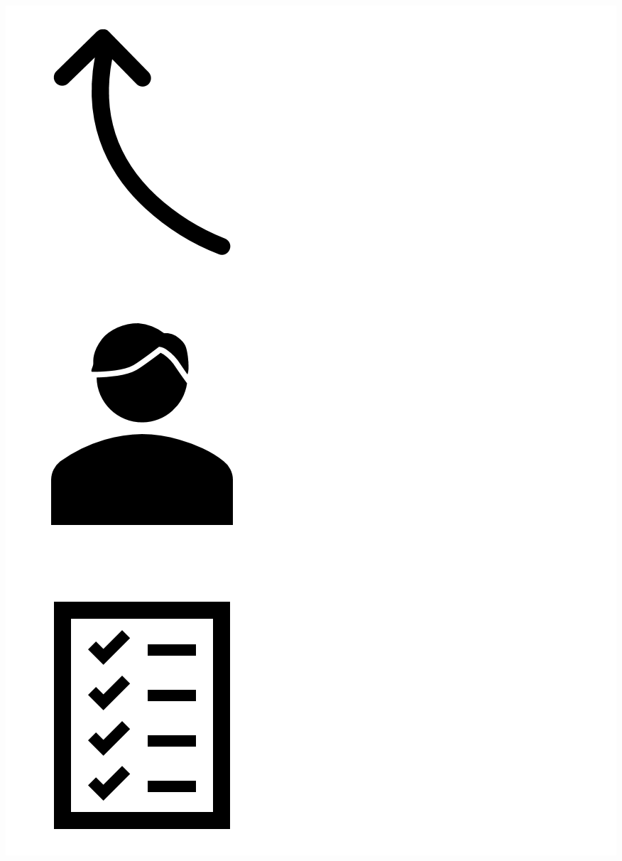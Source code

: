 ![](img/iBIMD_Course_20230701177.png)

![](img/iBIMD_Course_20230701178.png)

![](img/iBIMD_Course_20230701179.png)
